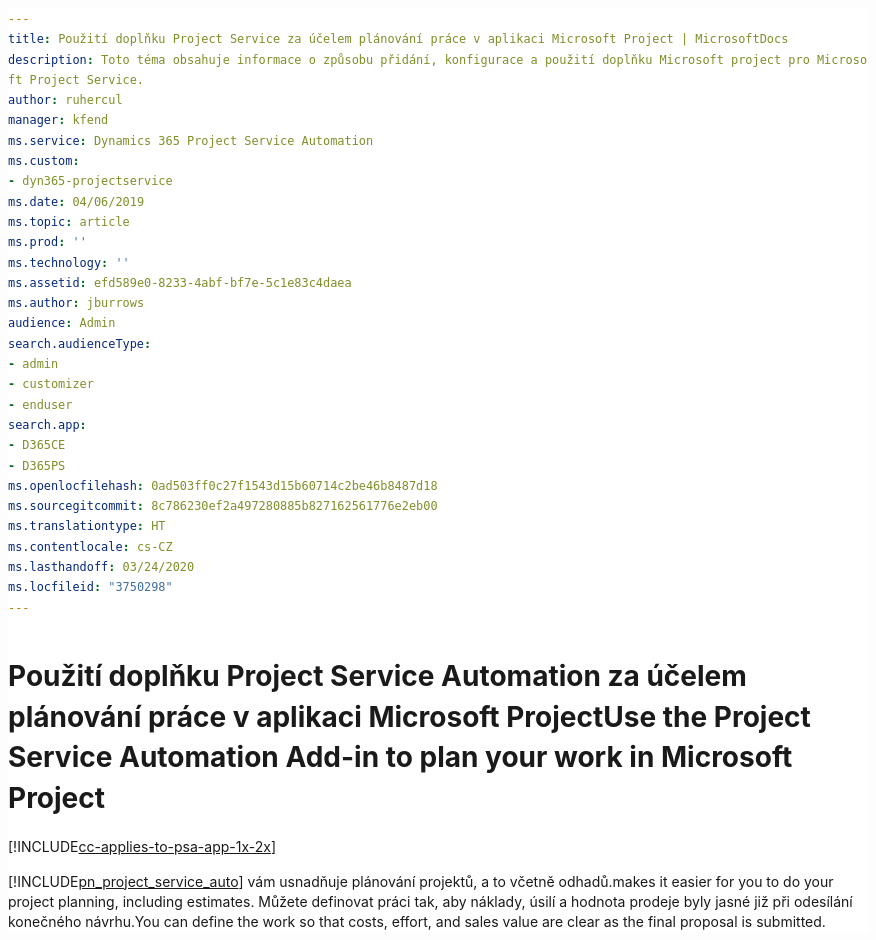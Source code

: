 ```yaml
---
title: Použití doplňku Project Service za účelem plánování práce v aplikaci Microsoft Project | MicrosoftDocs
description: Toto téma obsahuje informace o způsobu přidání, konfigurace a použití doplňku Microsoft project pro Microsoft Project Service.
author: ruhercul
manager: kfend
ms.service: Dynamics 365 Project Service Automation
ms.custom:
- dyn365-projectservice
ms.date: 04/06/2019
ms.topic: article
ms.prod: ''
ms.technology: ''
ms.assetid: efd589e0-8233-4abf-bf7e-5c1e83c4daea
ms.author: jburrows
audience: Admin
search.audienceType:
- admin
- customizer
- enduser
search.app:
- D365CE
- D365PS
ms.openlocfilehash: 0ad503ff0c27f1543d15b60714c2be46b8487d18
ms.sourcegitcommit: 8c786230ef2a497280885b827162561776e2eb00
ms.translationtype: HT
ms.contentlocale: cs-CZ
ms.lasthandoff: 03/24/2020
ms.locfileid: "3750298"
---
```

# <a name="use-the-project-service-automation-add-in-to-plan-your-work-in-microsoft-project"></a><span data-ttu-id="daddc-103">Použití doplňku Project Service Automation za účelem plánování práce v aplikaci Microsoft Project</span><span class="sxs-lookup"><span data-stu-id="daddc-103">Use the Project Service Automation Add-in to plan your work in Microsoft Project</span></span>

[!INCLUDE[cc-applies-to-psa-app-1x-2x](../includes/cc-applies-to-psa-app-1x-2x.md)]

[!INCLUDE[pn_project_service_auto](../includes/pn-project-service-auto.md)] <span data-ttu-id="daddc-104">vám usnadňuje plánování projektů, a to včetně odhadů.</span><span class="sxs-lookup"><span data-stu-id="daddc-104">makes it easier for you to do your project planning, including estimates.</span></span> <span data-ttu-id="daddc-105">Můžete definovat práci tak, aby náklady, úsilí a hodnota prodeje byly jasné již při odesílání konečného návrhu.</span><span class="sxs-lookup"><span data-stu-id="daddc-105">You can define the work so that costs, effort, and sales value are clear as the final proposal is submitted.</span></span>  
